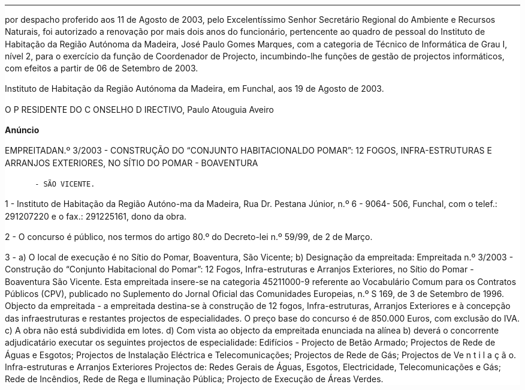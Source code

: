 

---

por despacho proferido aos 11 de Agosto de 2003, pelo
Excelentíssimo Senhor Secretário Regional do Ambiente e
Recursos Naturais, foi autorizado a renovação por mais dois
anos do funcionário, pertencente ao quadro de pessoal do
Instituto de Habitação da Região Autónoma da Madeira, José
Paulo Gomes Marques, com a categoria de Técnico de
Informática de Grau I, nível 2, para o exercício da função de
Coordenador de Projecto, incumbindo-lhe funções de gestão
de projectos informáticos, com efeitos a partir de 06 de
Setembro de 2003.


Instituto de Habitação da Região Autónoma da Madeira,
em Funchal, aos 19 de Agosto de 2003.


O P RESIDENTE DO C ONSELHO D IRECTIVO, Paulo Atouguia
Aveiro


**Anúncio**


EMPREITADAN.º 3/2003 - CONSTRUÇÃO DO “CONJUNTO
HABITACIONALDO POMAR”: 12 FOGOS, INFRA-ESTRUTURAS E
ARRANJOS EXTERIORES, NO SÍTIO DO POMAR - BOAVENTURA

           - SÃO VICENTE.


1 - Instituto de Habitação da Região Autóno-ma da
Madeira, Rua Dr. Pestana Júnior, n.º 6 - 9064- 506,
Funchal, com o telef.: 291207220 e o fax.: 291225161,
dono da obra.


2 - O concurso é público, nos termos do artigo 80.º do
Decreto-lei n.º 59/99, de 2 de Março.


3 - a) O local de execução é no Sítio do Pomar, Boaventura, São Vicente;
b) Designação da empreitada: Empreitada n.º
3/2003 - Construção do “Conjunto Habitacional
do Pomar”: 12 Fogos, Infra-estruturas e Arranjos
Exteriores, no Sítio do Pomar - Boaventura São Vicente.
Esta empreitada insere-se na categoria
45211000-9 referente ao Vocabulário Comum
para os Contratos Públicos (CPV), publicado no
Suplemento do Jornal Oficial das Comunidades
Europeias, n.º S 169, de 3 de Setembro de 1996.
Objecto da empreitada - a empreitada destina-se
à construção de 12 fogos, Infra-estruturas,
Arranjos Exteriores e à concepção das infraestruturas e restantes projectos de especialidades.
O preço base do concurso é de 850.000 Euros,
com exclusão do IVA.
c) A obra não está subdividida em lotes.
d) Com vista ao objecto da empreitada enunciada
na alínea b) deverá o concorrente adjudicatário
executar os seguintes projectos de especialidade:
Edifícios - Projecto de Betão Armado; Projectos
de Rede de Águas e Esgotos; Projectos de Instalação Eléctrica e Telecomunicações; Projectos de
Rede de Gás; Projectos de Ve n t i l a ç ã o.
Infra-estruturas e Arranjos Exteriores       Projectos de: Redes Gerais de Águas, Esgotos,
Electricidade, Telecomunicações e Gás; Rede de
Incêndios, Rede de Rega e Iluminação Pública;
Projecto de Execução de Áreas Verdes.
